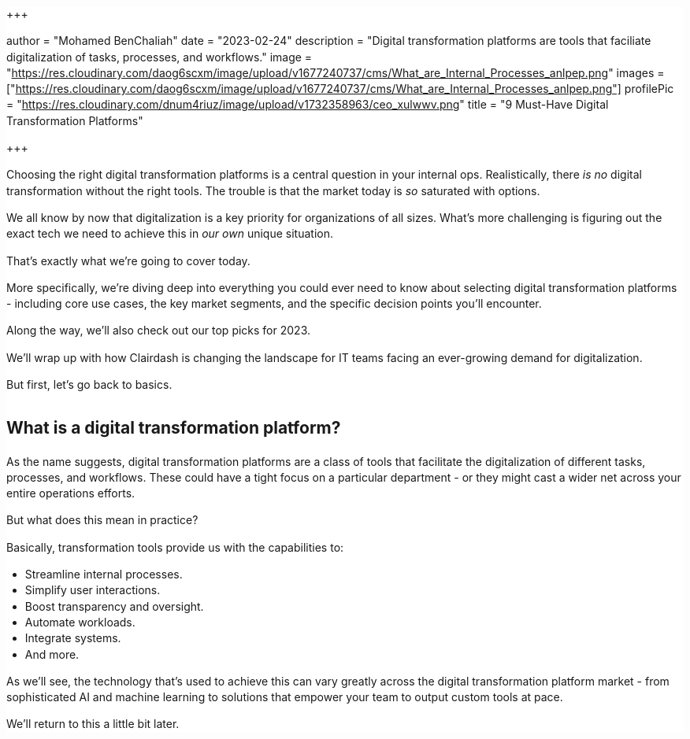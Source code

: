 +++

author = "Mohamed BenChaliah"
date = "2023-02-24"
description = "Digital transformation platforms are tools that faciliate digitalization of tasks, processes, and workflows."
image = "https://res.cloudinary.com/daog6scxm/image/upload/v1677240737/cms/What_are_Internal_Processes_anlpep.png"
images = ["https://res.cloudinary.com/daog6scxm/image/upload/v1677240737/cms/What_are_Internal_Processes_anlpep.png"]
profilePic = "https://res.cloudinary.com/dnum4riuz/image/upload/v1732358963/ceo_xulwwv.png"
title = "9 Must-Have Digital Transformation Platforms"

+++

Choosing the right digital transformation platforms is a central question in your internal ops. Realistically, there *is no* digital transformation without the right tools. The trouble is that the market today is *so* saturated with options.

We all know by now that digitalization is a key priority for organizations of all sizes. What’s more challenging is figuring out the exact tech we need to achieve this in *our own* unique situation.

That’s exactly what we’re going to cover today.

More specifically, we’re diving deep into everything you could ever need to know about selecting digital transformation platforms - including core use cases, the key market segments, and the specific decision points you’ll encounter.

Along the way, we’ll also check out our top picks for 2023. 

We’ll wrap up with how Clairdash is changing the landscape for IT teams facing an ever-growing demand for digitalization.

But first, let’s go back to basics.

## What is a digital transformation platform?

As the name suggests, digital transformation platforms are a class of tools that facilitate the digitalization of different tasks, processes, and workflows. These could have a tight focus on a particular department - or they might cast a wider net across your entire operations efforts.

But what does this mean in practice?

Basically, transformation tools provide us with the capabilities to:

- Streamline internal processes.
- Simplify user interactions.
- Boost transparency and oversight.
- Automate workloads.
- Integrate systems.
- And more.

As we’ll see, the technology that’s used to achieve this can vary greatly across the digital transformation platform market - from sophisticated AI and machine learning to solutions that empower your team to output custom tools at pace. 

We’ll return to this a little bit later.
